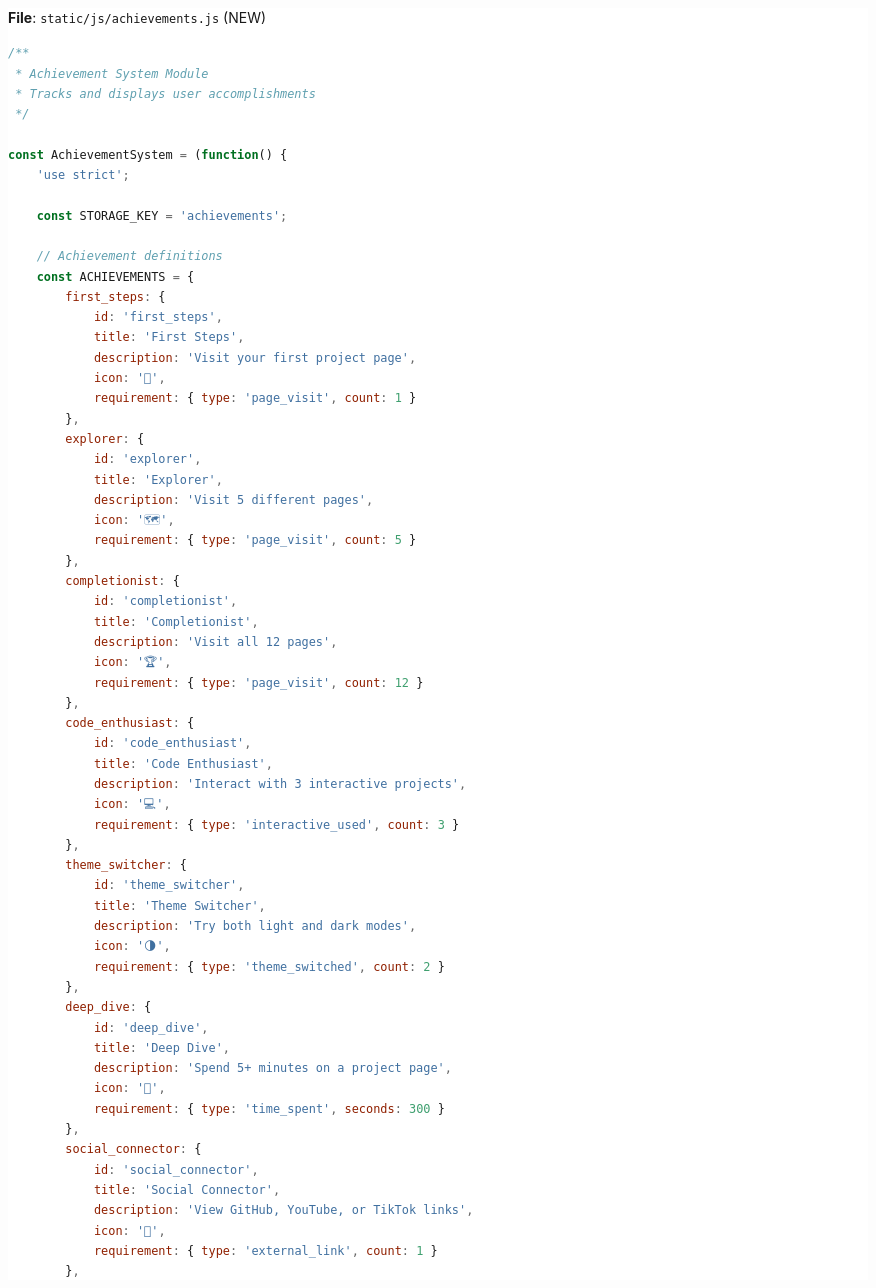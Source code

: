 **File**: `static/js/achievements.js` (NEW)

```javascript
/**
 * Achievement System Module
 * Tracks and displays user accomplishments
 */

const AchievementSystem = (function() {
    'use strict';

    const STORAGE_KEY = 'achievements';

    // Achievement definitions
    const ACHIEVEMENTS = {
        first_steps: {
            id: 'first_steps',
            title: 'First Steps',
            description: 'Visit your first project page',
            icon: '👶',
            requirement: { type: 'page_visit', count: 1 }
        },
        explorer: {
            id: 'explorer',
            title: 'Explorer',
            description: 'Visit 5 different pages',
            icon: '🗺️',
            requirement: { type: 'page_visit', count: 5 }
        },
        completionist: {
            id: 'completionist',
            title: 'Completionist',
            description: 'Visit all 12 pages',
            icon: '🏆',
            requirement: { type: 'page_visit', count: 12 }
        },
        code_enthusiast: {
            id: 'code_enthusiast',
            title: 'Code Enthusiast',
            description: 'Interact with 3 interactive projects',
            icon: '💻',
            requirement: { type: 'interactive_used', count: 3 }
        },
        theme_switcher: {
            id: 'theme_switcher',
            title: 'Theme Switcher',
            description: 'Try both light and dark modes',
            icon: '🌗',
            requirement: { type: 'theme_switched', count: 2 }
        },
        deep_dive: {
            id: 'deep_dive',
            title: 'Deep Dive',
            description: 'Spend 5+ minutes on a project page',
            icon: '🤿',
            requirement: { type: 'time_spent', seconds: 300 }
        },
        social_connector: {
            id: 'social_connector',
            title: 'Social Connector',
            description: 'View GitHub, YouTube, or TikTok links',
            icon: '🔗',
            requirement: { type: 'external_link', count: 1 }
        },
```